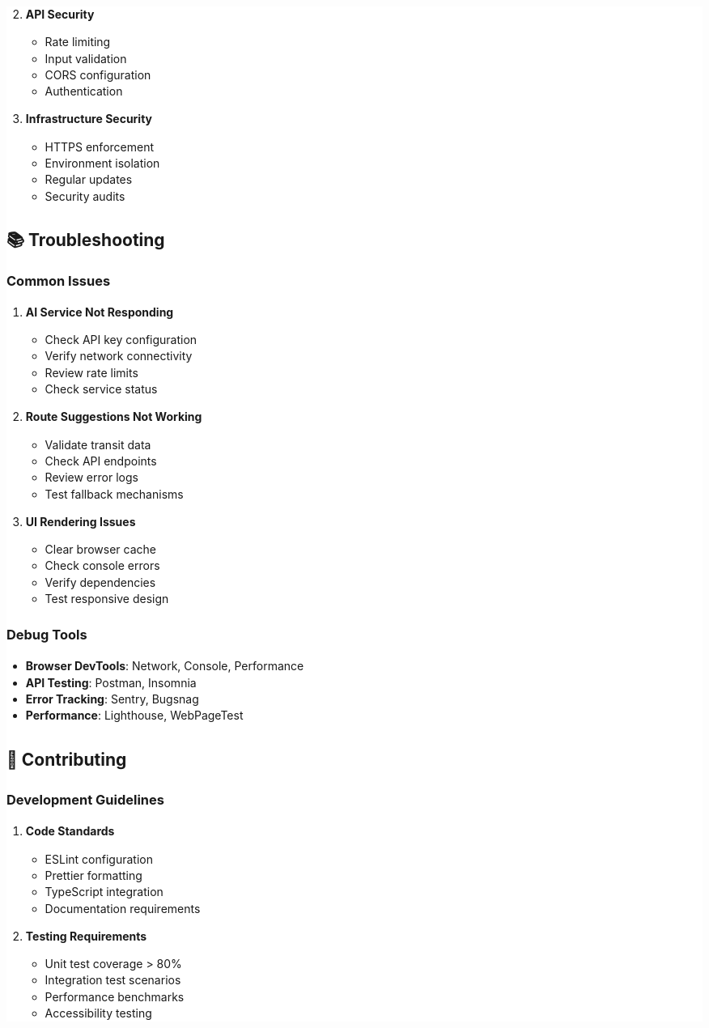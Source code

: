 2. **API Security**
   - Rate limiting
   - Input validation
   - CORS configuration
   - Authentication

3. **Infrastructure Security**
   - HTTPS enforcement
   - Environment isolation
   - Regular updates
   - Security audits

## 📚 Troubleshooting

### Common Issues

1. **AI Service Not Responding**
   - Check API key configuration
   - Verify network connectivity
   - Review rate limits
   - Check service status

2. **Route Suggestions Not Working**
   - Validate transit data
   - Check API endpoints
   - Review error logs
   - Test fallback mechanisms

3. **UI Rendering Issues**
   - Clear browser cache
   - Check console errors
   - Verify dependencies
   - Test responsive design

### Debug Tools

- **Browser DevTools**: Network, Console, Performance
- **API Testing**: Postman, Insomnia
- **Error Tracking**: Sentry, Bugsnag
- **Performance**: Lighthouse, WebPageTest

## 🤝 Contributing

### Development Guidelines

1. **Code Standards**
   - ESLint configuration
   - Prettier formatting
   - TypeScript integration
   - Documentation requirements

2. **Testing Requirements**
   - Unit test coverage > 80%
   - Integration test scenarios
   - Performance benchmarks
   - Accessibility testing
